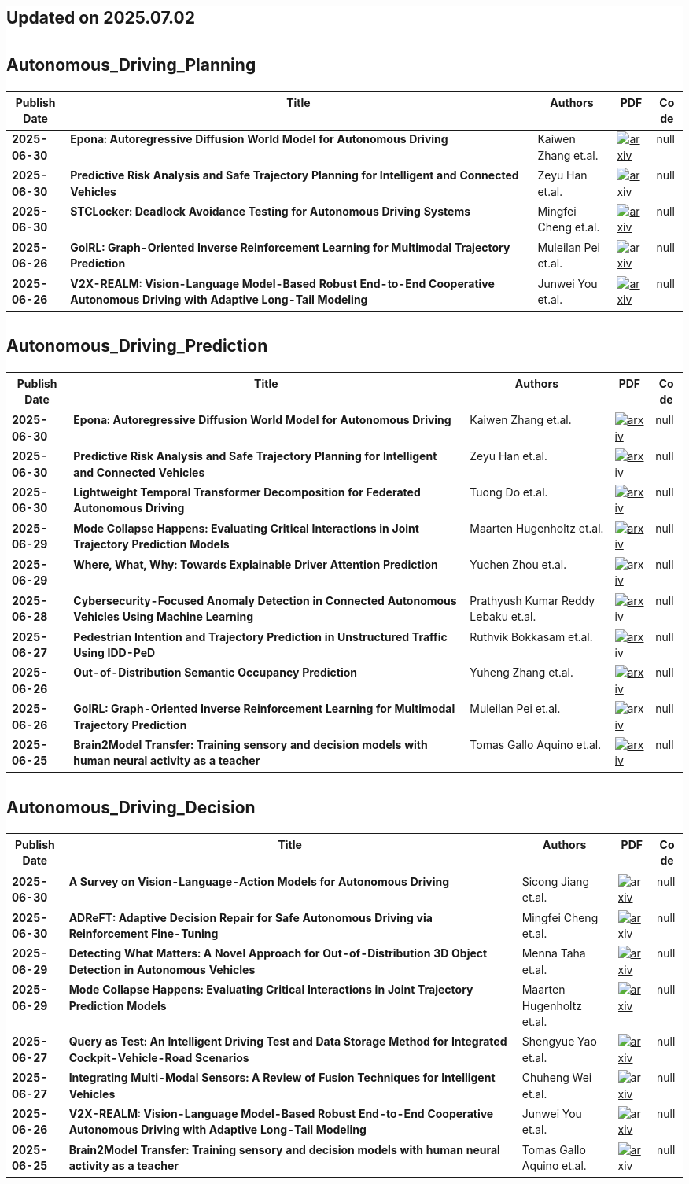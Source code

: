 ## Updated on 2025.07.02

## Autonomous_Driving_Planning

|Publish Date|Title|Authors|PDF|Code|
|---|---|---|---|---|
|**2025-06-30**|**Epona: Autoregressive Diffusion World Model for Autonomous Driving**|Kaiwen Zhang et.al.|[![arxiv](https://img.shields.io/badge/arXiv-2506.24113v1-b31b1b.svg)](http://arxiv.org/abs/2506.24113v1)|null|
|**2025-06-30**|**Predictive Risk Analysis and Safe Trajectory Planning for Intelligent and Connected Vehicles**|Zeyu Han et.al.|[![arxiv](https://img.shields.io/badge/arXiv-2506.23999v1-b31b1b.svg)](http://arxiv.org/abs/2506.23999v1)|null|
|**2025-06-30**|**STCLocker: Deadlock Avoidance Testing for Autonomous Driving Systems**|Mingfei Cheng et.al.|[![arxiv](https://img.shields.io/badge/arXiv-2506.23995v1-b31b1b.svg)](http://arxiv.org/abs/2506.23995v1)|null|
|**2025-06-26**|**GoIRL: Graph-Oriented Inverse Reinforcement Learning for Multimodal Trajectory Prediction**|Muleilan Pei et.al.|[![arxiv](https://img.shields.io/badge/arXiv-2506.21121v1-b31b1b.svg)](http://arxiv.org/abs/2506.21121v1)|null|
|**2025-06-26**|**V2X-REALM: Vision-Language Model-Based Robust End-to-End Cooperative Autonomous Driving with Adaptive Long-Tail Modeling**|Junwei You et.al.|[![arxiv](https://img.shields.io/badge/arXiv-2506.21041v1-b31b1b.svg)](http://arxiv.org/abs/2506.21041v1)|null|

## Autonomous_Driving_Prediction

|Publish Date|Title|Authors|PDF|Code|
|---|---|---|---|---|
|**2025-06-30**|**Epona: Autoregressive Diffusion World Model for Autonomous Driving**|Kaiwen Zhang et.al.|[![arxiv](https://img.shields.io/badge/arXiv-2506.24113v1-b31b1b.svg)](http://arxiv.org/abs/2506.24113v1)|null|
|**2025-06-30**|**Predictive Risk Analysis and Safe Trajectory Planning for Intelligent and Connected Vehicles**|Zeyu Han et.al.|[![arxiv](https://img.shields.io/badge/arXiv-2506.23999v1-b31b1b.svg)](http://arxiv.org/abs/2506.23999v1)|null|
|**2025-06-30**|**Lightweight Temporal Transformer Decomposition for Federated Autonomous Driving**|Tuong Do et.al.|[![arxiv](https://img.shields.io/badge/arXiv-2506.23523v1-b31b1b.svg)](http://arxiv.org/abs/2506.23523v1)|null|
|**2025-06-29**|**Mode Collapse Happens: Evaluating Critical Interactions in Joint Trajectory Prediction Models**|Maarten Hugenholtz et.al.|[![arxiv](https://img.shields.io/badge/arXiv-2506.23164v1-b31b1b.svg)](http://arxiv.org/abs/2506.23164v1)|null|
|**2025-06-29**|**Where, What, Why: Towards Explainable Driver Attention Prediction**|Yuchen Zhou et.al.|[![arxiv](https://img.shields.io/badge/arXiv-2506.23088v1-b31b1b.svg)](http://arxiv.org/abs/2506.23088v1)|null|
|**2025-06-28**|**Cybersecurity-Focused Anomaly Detection in Connected Autonomous Vehicles Using Machine Learning**|Prathyush Kumar Reddy Lebaku et.al.|[![arxiv](https://img.shields.io/badge/arXiv-2506.22984v1-b31b1b.svg)](http://arxiv.org/abs/2506.22984v1)|null|
|**2025-06-27**|**Pedestrian Intention and Trajectory Prediction in Unstructured Traffic Using IDD-PeD**|Ruthvik Bokkasam et.al.|[![arxiv](https://img.shields.io/badge/arXiv-2506.22111v1-b31b1b.svg)](http://arxiv.org/abs/2506.22111v1)|null|
|**2025-06-26**|**Out-of-Distribution Semantic Occupancy Prediction**|Yuheng Zhang et.al.|[![arxiv](https://img.shields.io/badge/arXiv-2506.21185v1-b31b1b.svg)](http://arxiv.org/abs/2506.21185v1)|null|
|**2025-06-26**|**GoIRL: Graph-Oriented Inverse Reinforcement Learning for Multimodal Trajectory Prediction**|Muleilan Pei et.al.|[![arxiv](https://img.shields.io/badge/arXiv-2506.21121v1-b31b1b.svg)](http://arxiv.org/abs/2506.21121v1)|null|
|**2025-06-25**|**Brain2Model Transfer: Training sensory and decision models with human neural activity as a teacher**|Tomas Gallo Aquino et.al.|[![arxiv](https://img.shields.io/badge/arXiv-2506.20834v1-b31b1b.svg)](http://arxiv.org/abs/2506.20834v1)|null|

## Autonomous_Driving_Decision

|Publish Date|Title|Authors|PDF|Code|
|---|---|---|---|---|
|**2025-06-30**|**A Survey on Vision-Language-Action Models for Autonomous Driving**|Sicong Jiang et.al.|[![arxiv](https://img.shields.io/badge/arXiv-2506.24044v1-b31b1b.svg)](http://arxiv.org/abs/2506.24044v1)|null|
|**2025-06-30**|**ADReFT: Adaptive Decision Repair for Safe Autonomous Driving via Reinforcement Fine-Tuning**|Mingfei Cheng et.al.|[![arxiv](https://img.shields.io/badge/arXiv-2506.23960v1-b31b1b.svg)](http://arxiv.org/abs/2506.23960v1)|null|
|**2025-06-29**|**Detecting What Matters: A Novel Approach for Out-of-Distribution 3D Object Detection in Autonomous Vehicles**|Menna Taha et.al.|[![arxiv](https://img.shields.io/badge/arXiv-2506.23426v1-b31b1b.svg)](http://arxiv.org/abs/2506.23426v1)|null|
|**2025-06-29**|**Mode Collapse Happens: Evaluating Critical Interactions in Joint Trajectory Prediction Models**|Maarten Hugenholtz et.al.|[![arxiv](https://img.shields.io/badge/arXiv-2506.23164v1-b31b1b.svg)](http://arxiv.org/abs/2506.23164v1)|null|
|**2025-06-27**|**Query as Test: An Intelligent Driving Test and Data Storage Method for Integrated Cockpit-Vehicle-Road Scenarios**|Shengyue Yao et.al.|[![arxiv](https://img.shields.io/badge/arXiv-2506.22068v1-b31b1b.svg)](http://arxiv.org/abs/2506.22068v1)|null|
|**2025-06-27**|**Integrating Multi-Modal Sensors: A Review of Fusion Techniques for Intelligent Vehicles**|Chuheng Wei et.al.|[![arxiv](https://img.shields.io/badge/arXiv-2506.21885v1-b31b1b.svg)](http://arxiv.org/abs/2506.21885v1)|null|
|**2025-06-26**|**V2X-REALM: Vision-Language Model-Based Robust End-to-End Cooperative Autonomous Driving with Adaptive Long-Tail Modeling**|Junwei You et.al.|[![arxiv](https://img.shields.io/badge/arXiv-2506.21041v1-b31b1b.svg)](http://arxiv.org/abs/2506.21041v1)|null|
|**2025-06-25**|**Brain2Model Transfer: Training sensory and decision models with human neural activity as a teacher**|Tomas Gallo Aquino et.al.|[![arxiv](https://img.shields.io/badge/arXiv-2506.20834v1-b31b1b.svg)](http://arxiv.org/abs/2506.20834v1)|null|